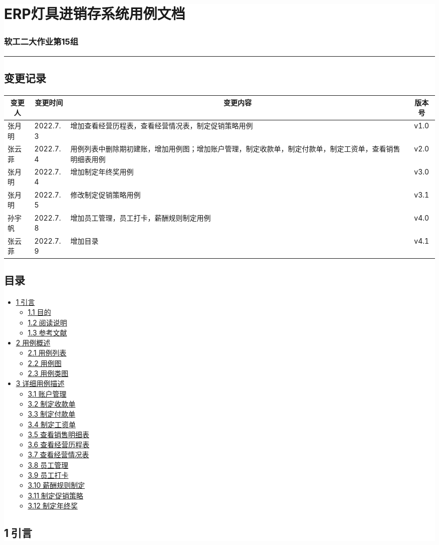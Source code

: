 # ERP灯具进销存系统用例文档

### 软工二大作业第15组

---

变更记录
---

| 变更人 | 变更时间 | 变更内容                                                     | 版本号 |
| ------ | -------- | ------------------------------------------------------------ | :----: |
| 张月明 | 2022.7.3 | 增加查看经营历程表，查看经营情况表，制定促销策略用例         |  v1.0  |
| 张云菲 | 2022.7.4 | 用例列表中删除期初建账，增加用例图；增加账户管理，制定收款单，制定付款单，制定工资单，查看销售明细表用例 |  v2.0  |
| 张月明 | 2022.7.4 | 增加制定年终奖用例                                           |  v3.0  |
| 张月明 | 2022.7.5 | 修改制定促销策略用例                                         |  v3.1  |
| 孙宇帆 | 2022.7.8 | 增加员工管理，员工打卡，薪酬规则制定用例                     |  v4.0  |
| 张云菲 | 2022.7.9 | 增加目录                                                     |  v4.1  |

## 目录


- [1 引言](#1-引言)
  - [1.1 目的](#11-目的)
  - [1.2 阅读说明](#12-阅读说明)
  - [1.3 参考文献](#13-参考文献)
- [2 用例概述](#2-用例概述)
  - [2.1 用例列表](#21-用例列表)
  - [2.2 用例图](#22-用例图)
  - [2.3 用例类图](#23-用例类图)
- [3 详细用例描述](#3-详细用例描述)
  - [3.1 账户管理](#31-账户管理)
  - [3.2 制定收款单](#32-制定收款单)
  - [3.3 制定付款单](#33-制定付款单)
  - [3.4 制定工资单](#34-制定工资单)
  - [3.5 查看销售明细表](#35-查看销售明细表)
  - [3.6 查看经营历程表](#36-查看经营历程表)
  - [3.7 查看经营情况表](#37-查看经营情况表)
  - [3.8 员工管理](#38-员工管理)
  - [3.9 员工打卡](#39-员工打卡)
  - [3.10 薪酬规则制定](#310-薪酬规则制定)
  - [3.11 制定促销策略](#311-制定促销策略)
  - [3.12 制定年终奖](#312-制定年终奖)


1 引言
---
